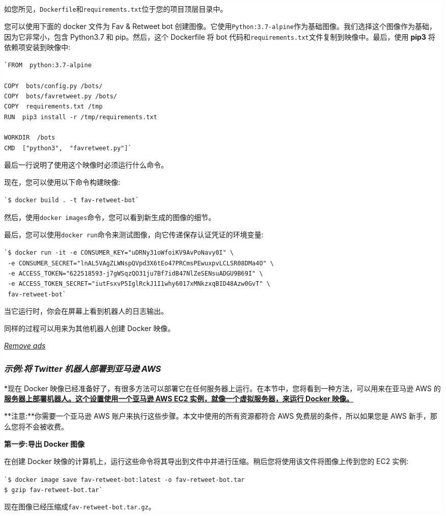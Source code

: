 如您所见，`Dockerfile`和`requirements.txt`位于您的项目顶层目录中。

您可以使用下面的 docker 文件为 Fav & Retweet bot 创建图像。它使用`Python:3.7-alpine`作为基础图像。我们选择这个图像作为基础，因为它非常小，包含 Python3.7 和 pip。然后，这个 Dockerfile 将 bot 代码和`requirements.txt`文件复制到映像中。最后，使用 **pip3** 将依赖项安装到映像中:

```
`FROM  python:3.7-alpine

COPY  bots/config.py /bots/
COPY  bots/favretweet.py /bots/
COPY  requirements.txt /tmp
RUN  pip3 install -r /tmp/requirements.txt

WORKDIR  /bots
CMD  ["python3",  "favretweet.py"]` 
```

最后一行说明了使用这个映像时必须运行什么命令。

现在，您可以使用以下命令构建映像:

```
`$ docker build . -t fav-retweet-bot` 
```

然后，使用`docker images`命令，您可以看到新生成的图像的细节。

最后，您可以使用`docker run`命令来测试图像，向它传递保存认证凭证的环境变量:

```
`$ docker run -it -e CONSUMER_KEY="uDRNy31oWfoiKV9AvPoNavy0I" \
 -e CONSUMER_SECRET="lnAL5VAgZLWNspQVpd3X6tEo47PRCmsPEwuxpvLCLSR08DMa4O" \
 -e ACCESS_TOKEN="622518593-j7gWSqzQO31ju7Bf7idB47NlZeSENsuADGU9B69I" \
 -e ACCESS_TOKEN_SECRET="iutFsxvP5IglRckJ1I1why6017xMNkzxqBID48Azw0GvT" \
 fav-retweet-bot` 
```

当它运行时，你会在屏幕上看到机器人的日志输出。

同样的过程可以用来为其他机器人创建 Docker 映像。

[*Remove ads*](/account/join/)

### *示例:将 Twitter 机器人部署到亚马逊 AWS*

 *现在 Docker 映像已经准备好了，有很多方法可以部署它在任何服务器上运行。在本节中，您将看到一种方法，可以用来在亚马逊 AWS 的 **[服务器上部署机器人。这个设置使用一个亚马逊 AWS **EC2 实例**，就像一个虚拟服务器，来运行 Docker 映像。](https://aws.amazon.com)**

**注意:**你需要一个亚马逊 AWS 账户来执行这些步骤。本文中使用的所有资源都符合 AWS 免费层的条件，所以如果您是 AWS 新手，那么您将不会被收费。

**第一步:导出 Docker 图像**

在创建 Docker 映像的计算机上，运行这些命令将其导出到文件中并进行压缩。稍后您将使用该文件将图像上传到您的 EC2 实例:

```
`$ docker image save fav-retweet-bot:latest -o fav-retweet-bot.tar
$ gzip fav-retweet-bot.tar` 
```

现在图像已经压缩成`fav-retweet-bot.tar.gz`。
